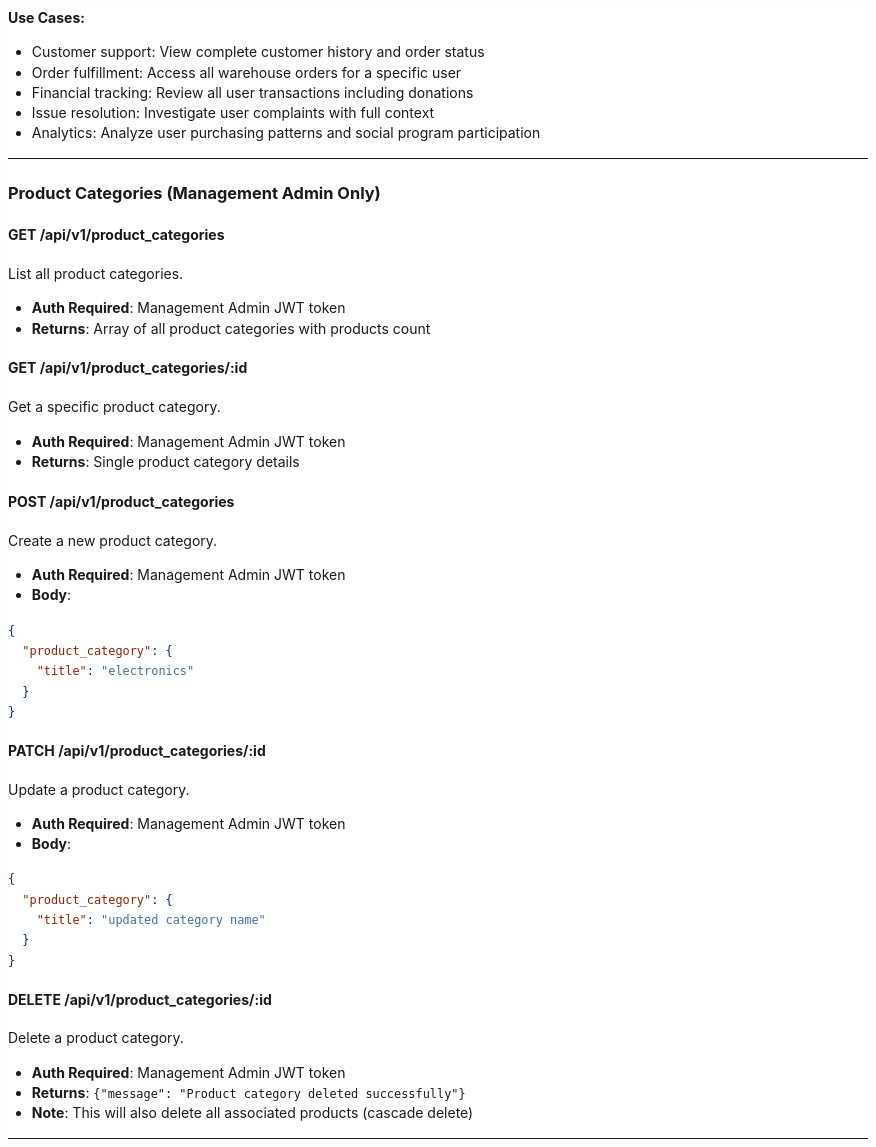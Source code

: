 **Use Cases:**
- Customer support: View complete customer history and order status
- Order fulfillment: Access all warehouse orders for a specific user
- Financial tracking: Review all user transactions including donations
- Issue resolution: Investigate user complaints with full context
- Analytics: Analyze user purchasing patterns and social program participation

---

### Product Categories (Management Admin Only)

#### GET /api/v1/product_categories
List all product categories.
- **Auth Required**: Management Admin JWT token
- **Returns**: Array of all product categories with products count

#### GET /api/v1/product_categories/:id
Get a specific product category.
- **Auth Required**: Management Admin JWT token
- **Returns**: Single product category details

#### POST /api/v1/product_categories
Create a new product category.
- **Auth Required**: Management Admin JWT token
- **Body**:
```json
{
  "product_category": {
    "title": "electronics"
  }
}
```

#### PATCH /api/v1/product_categories/:id
Update a product category.
- **Auth Required**: Management Admin JWT token
- **Body**:
```json
{
  "product_category": {
    "title": "updated category name"
  }
}
```

#### DELETE /api/v1/product_categories/:id
Delete a product category.
- **Auth Required**: Management Admin JWT token
- **Returns**: `{"message": "Product category deleted successfully"}`
- **Note**: This will also delete all associated products (cascade delete)

---

